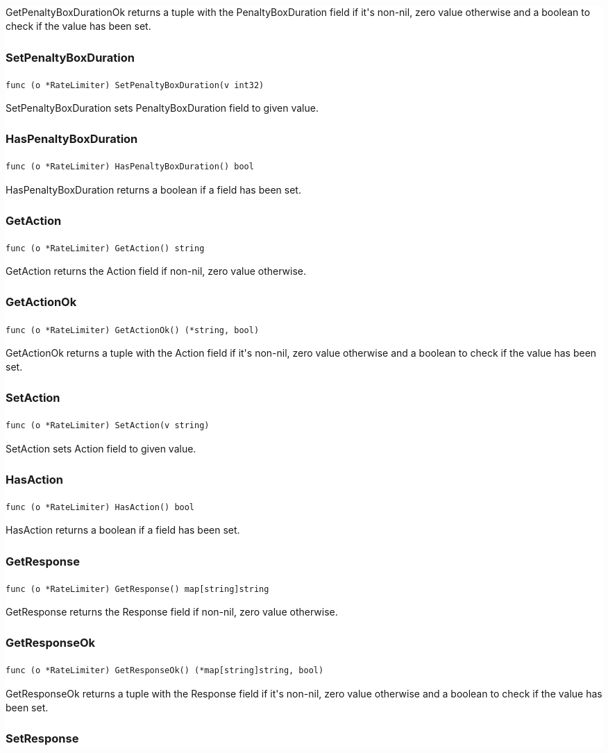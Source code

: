 GetPenaltyBoxDurationOk returns a tuple with the PenaltyBoxDuration field if it's non-nil, zero value otherwise
and a boolean to check if the value has been set.

### SetPenaltyBoxDuration

`func (o *RateLimiter) SetPenaltyBoxDuration(v int32)`

SetPenaltyBoxDuration sets PenaltyBoxDuration field to given value.

### HasPenaltyBoxDuration

`func (o *RateLimiter) HasPenaltyBoxDuration() bool`

HasPenaltyBoxDuration returns a boolean if a field has been set.

### GetAction

`func (o *RateLimiter) GetAction() string`

GetAction returns the Action field if non-nil, zero value otherwise.

### GetActionOk

`func (o *RateLimiter) GetActionOk() (*string, bool)`

GetActionOk returns a tuple with the Action field if it's non-nil, zero value otherwise
and a boolean to check if the value has been set.

### SetAction

`func (o *RateLimiter) SetAction(v string)`

SetAction sets Action field to given value.

### HasAction

`func (o *RateLimiter) HasAction() bool`

HasAction returns a boolean if a field has been set.

### GetResponse

`func (o *RateLimiter) GetResponse() map[string]string`

GetResponse returns the Response field if non-nil, zero value otherwise.

### GetResponseOk

`func (o *RateLimiter) GetResponseOk() (*map[string]string, bool)`

GetResponseOk returns a tuple with the Response field if it's non-nil, zero value otherwise
and a boolean to check if the value has been set.

### SetResponse
